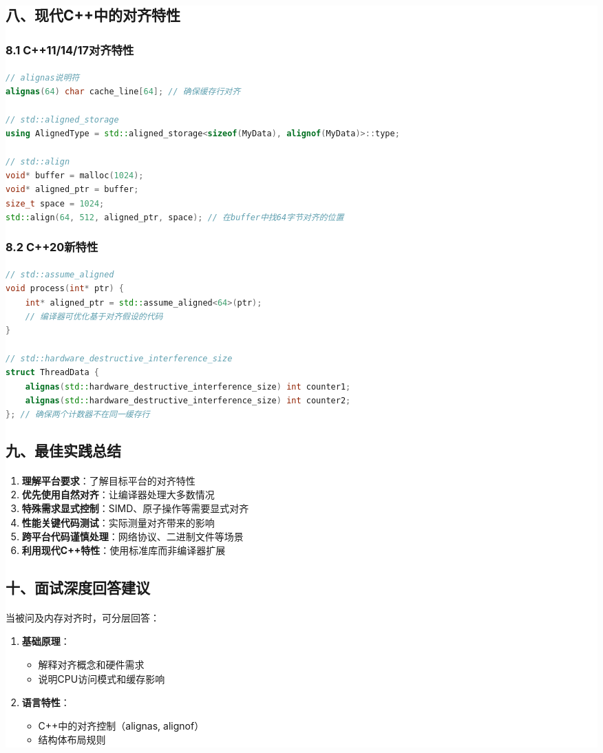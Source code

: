 ## 八、现代C++中的对齐特性

### 8.1 C++11/14/17对齐特性

```cpp
// alignas说明符
alignas(64) char cache_line[64]; // 确保缓存行对齐

// std::aligned_storage
using AlignedType = std::aligned_storage<sizeof(MyData), alignof(MyData)>::type;

// std::align
void* buffer = malloc(1024);
void* aligned_ptr = buffer;
size_t space = 1024;
std::align(64, 512, aligned_ptr, space); // 在buffer中找64字节对齐的位置
```

### 8.2 C++20新特性

```cpp
// std::assume_aligned
void process(int* ptr) {
    int* aligned_ptr = std::assume_aligned<64>(ptr);
    // 编译器可优化基于对齐假设的代码
}

// std::hardware_destructive_interference_size
struct ThreadData {
    alignas(std::hardware_destructive_interference_size) int counter1;
    alignas(std::hardware_destructive_interference_size) int counter2;
}; // 确保两个计数器不在同一缓存行
```

## 九、最佳实践总结

1. **理解平台要求**：了解目标平台的对齐特性
2. **优先使用自然对齐**：让编译器处理大多数情况
3. **特殊需求显式控制**：SIMD、原子操作等需要显式对齐
4. **性能关键代码测试**：实际测量对齐带来的影响
5. **跨平台代码谨慎处理**：网络协议、二进制文件等场景
6. **利用现代C++特性**：使用标准库而非编译器扩展

## 十、面试深度回答建议

当被问及内存对齐时，可分层回答：

1. **基础原理**：
   - 解释对齐概念和硬件需求
   - 说明CPU访问模式和缓存影响

2. **语言特性**：
   - C++中的对齐控制（alignas, alignof）
   - 结构体布局规则
